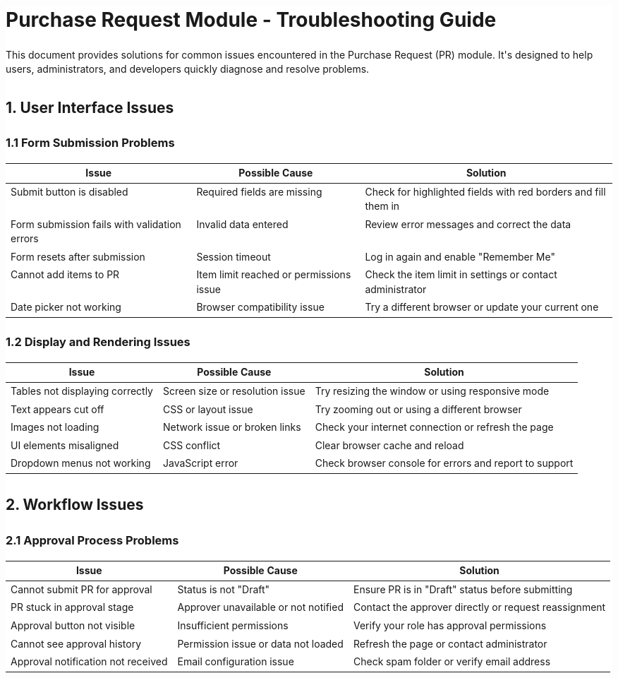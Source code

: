 # Purchase Request Module - Troubleshooting Guide

This document provides solutions for common issues encountered in the Purchase Request (PR) module. It's designed to help users, administrators, and developers quickly diagnose and resolve problems.

## 1. User Interface Issues

### 1.1 Form Submission Problems

| Issue | Possible Cause | Solution |
|-------|----------------|----------|
| Submit button is disabled | Required fields are missing | Check for highlighted fields with red borders and fill them in |
| Form submission fails with validation errors | Invalid data entered | Review error messages and correct the data |
| Form resets after submission | Session timeout | Log in again and enable "Remember Me" |
| Cannot add items to PR | Item limit reached or permissions issue | Check the item limit in settings or contact administrator |
| Date picker not working | Browser compatibility issue | Try a different browser or update your current one |

### 1.2 Display and Rendering Issues

| Issue | Possible Cause | Solution |
|-------|----------------|----------|
| Tables not displaying correctly | Screen size or resolution issue | Try resizing the window or using responsive mode |
| Text appears cut off | CSS or layout issue | Try zooming out or using a different browser |
| Images not loading | Network issue or broken links | Check your internet connection or refresh the page |
| UI elements misaligned | CSS conflict | Clear browser cache and reload |
| Dropdown menus not working | JavaScript error | Check browser console for errors and report to support |

## 2. Workflow Issues

### 2.1 Approval Process Problems

| Issue | Possible Cause | Solution |
|-------|----------------|----------|
| Cannot submit PR for approval | Status is not "Draft" | Ensure PR is in "Draft" status before submitting |
| PR stuck in approval stage | Approver unavailable or not notified | Contact the approver directly or request reassignment |
| Approval button not visible | Insufficient permissions | Verify your role has approval permissions |
| Cannot see approval history | Permission issue or data not loaded | Refresh the page or contact administrator |
| Approval notification not received | Email configuration issue | Check spam folder or verify email address |
